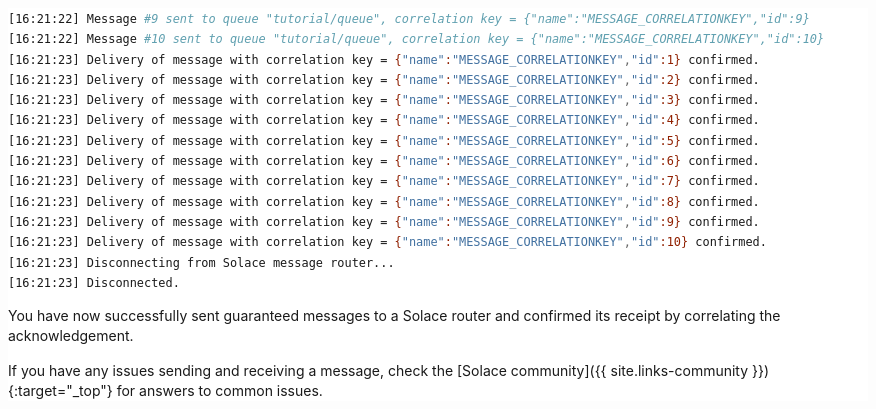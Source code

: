 ```bash
[16:21:22] Message #9 sent to queue "tutorial/queue", correlation key = {"name":"MESSAGE_CORRELATIONKEY","id":9}
[16:21:22] Message #10 sent to queue "tutorial/queue", correlation key = {"name":"MESSAGE_CORRELATIONKEY","id":10}
[16:21:23] Delivery of message with correlation key = {"name":"MESSAGE_CORRELATIONKEY","id":1} confirmed.
[16:21:23] Delivery of message with correlation key = {"name":"MESSAGE_CORRELATIONKEY","id":2} confirmed.
[16:21:23] Delivery of message with correlation key = {"name":"MESSAGE_CORRELATIONKEY","id":3} confirmed.
[16:21:23] Delivery of message with correlation key = {"name":"MESSAGE_CORRELATIONKEY","id":4} confirmed.
[16:21:23] Delivery of message with correlation key = {"name":"MESSAGE_CORRELATIONKEY","id":5} confirmed.
[16:21:23] Delivery of message with correlation key = {"name":"MESSAGE_CORRELATIONKEY","id":6} confirmed.
[16:21:23] Delivery of message with correlation key = {"name":"MESSAGE_CORRELATIONKEY","id":7} confirmed.
[16:21:23] Delivery of message with correlation key = {"name":"MESSAGE_CORRELATIONKEY","id":8} confirmed.
[16:21:23] Delivery of message with correlation key = {"name":"MESSAGE_CORRELATIONKEY","id":9} confirmed.
[16:21:23] Delivery of message with correlation key = {"name":"MESSAGE_CORRELATIONKEY","id":10} confirmed.
[16:21:23] Disconnecting from Solace message router...
[16:21:23] Disconnected.
```

You have now successfully sent guaranteed messages to a Solace router and confirmed its receipt by correlating the acknowledgement.

If you have any issues sending and receiving a message, check the [Solace community]({{ site.links-community }}){:target="_top"} for answers to common issues.